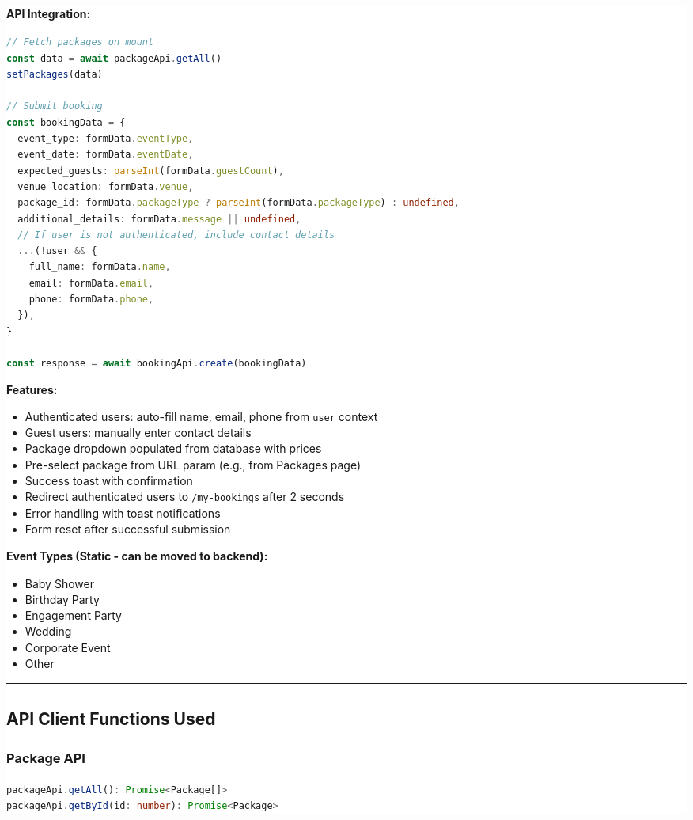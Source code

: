 **API Integration:**
```typescript
// Fetch packages on mount
const data = await packageApi.getAll()
setPackages(data)

// Submit booking
const bookingData = {
  event_type: formData.eventType,
  event_date: formData.eventDate,
  expected_guests: parseInt(formData.guestCount),
  venue_location: formData.venue,
  package_id: formData.packageType ? parseInt(formData.packageType) : undefined,
  additional_details: formData.message || undefined,
  // If user is not authenticated, include contact details
  ...(!user && {
    full_name: formData.name,
    email: formData.email,
    phone: formData.phone,
  }),
}

const response = await bookingApi.create(bookingData)
```

**Features:**
- Authenticated users: auto-fill name, email, phone from `user` context
- Guest users: manually enter contact details
- Package dropdown populated from database with prices
- Pre-select package from URL param (e.g., from Packages page)
- Success toast with confirmation
- Redirect authenticated users to `/my-bookings` after 2 seconds
- Error handling with toast notifications
- Form reset after successful submission

**Event Types (Static - can be moved to backend):**
- Baby Shower
- Birthday Party
- Engagement Party
- Wedding
- Corporate Event
- Other

---

## API Client Functions Used

### Package API
```typescript
packageApi.getAll(): Promise<Package[]>
packageApi.getById(id: number): Promise<Package>
```
